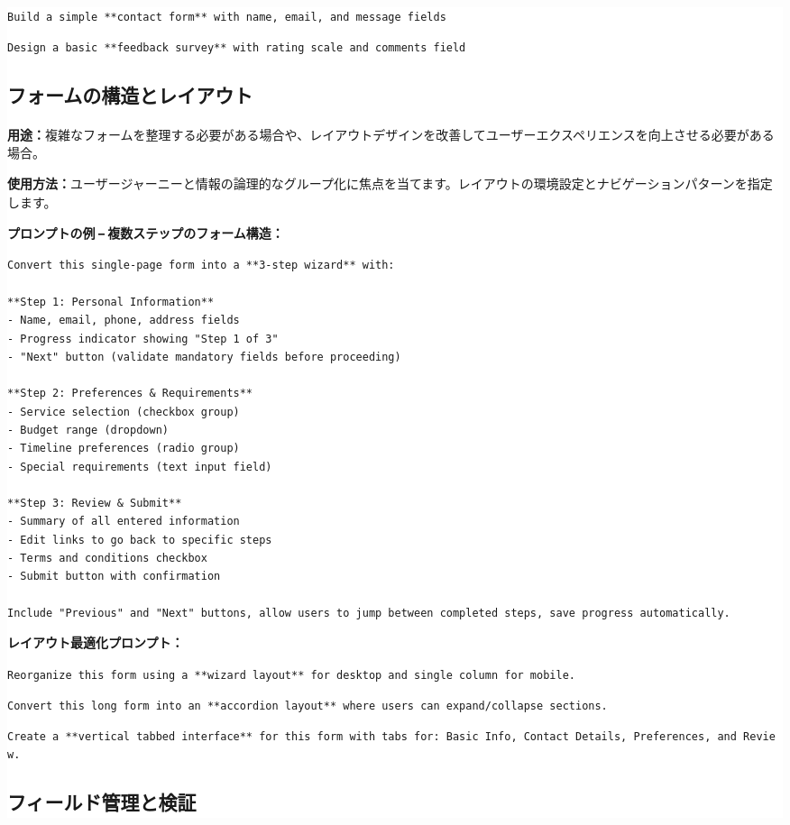 ```
Build a simple **contact form** with name, email, and message fields
```

```
Design a basic **feedback survey** with rating scale and comments field
```

## フォームの構造とレイアウト

**用途：**&#x200B;複雑なフォームを整理する必要がある場合や、レイアウトデザインを改善してユーザーエクスペリエンスを向上させる必要がある場合。

**使用方法：**&#x200B;ユーザージャーニーと情報の論理的なグループ化に焦点を当てます。レイアウトの環境設定とナビゲーションパターンを指定します。

**プロンプトの例 – 複数ステップのフォーム構造：**

```
Convert this single-page form into a **3-step wizard** with:

**Step 1: Personal Information**
- Name, email, phone, address fields
- Progress indicator showing "Step 1 of 3"
- "Next" button (validate mandatory fields before proceeding)

**Step 2: Preferences & Requirements** 
- Service selection (checkbox group)
- Budget range (dropdown)
- Timeline preferences (radio group)
- Special requirements (text input field)

**Step 3: Review & Submit**
- Summary of all entered information
- Edit links to go back to specific steps
- Terms and conditions checkbox
- Submit button with confirmation

Include "Previous" and "Next" buttons, allow users to jump between completed steps, save progress automatically.
```

**レイアウト最適化プロンプト：**

```
Reorganize this form using a **wizard layout** for desktop and single column for mobile. 
```

```
Convert this long form into an **accordion layout** where users can expand/collapse sections.
```

```
Create a **vertical tabbed interface** for this form with tabs for: Basic Info, Contact Details, Preferences, and Review.
```

## フィールド管理と検証
